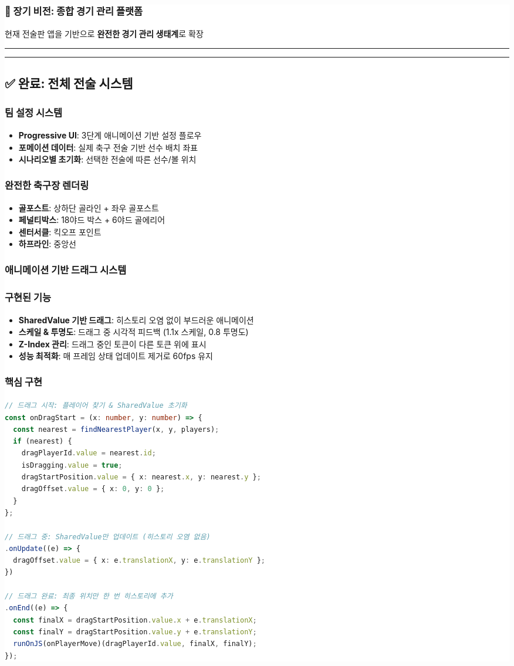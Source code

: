 ### 🚀 장기 비전: 종합 경기 관리 플랫폼
현재 전술판 앱을 기반으로 **완전한 경기 관리 생태계**로 확장

---


---

## ✅ 완료: 전체 전술 시스템

### 팀 설정 시스템
- **Progressive UI**: 3단계 애니메이션 기반 설정 플로우
- **포메이션 데이터**: 실제 축구 전술 기반 선수 배치 좌표
- **시나리오별 초기화**: 선택한 전술에 따른 선수/볼 위치

### 완전한 축구장 렌더링
- **골포스트**: 상하단 골라인 + 좌우 골포스트
- **페널티박스**: 18야드 박스 + 6야드 골에리어
- **센터서클**: 킥오프 포인트
- **하프라인**: 중앙선

### 애니메이션 기반 드래그 시스템

### 구현된 기능

- **SharedValue 기반 드래그**: 히스토리 오염 없이 부드러운 애니메이션
- **스케일 & 투명도**: 드래그 중 시각적 피드백 (1.1x 스케일, 0.8 투명도)
- **Z-Index 관리**: 드래그 중인 토큰이 다른 토큰 위에 표시
- **성능 최적화**: 매 프레임 상태 업데이트 제거로 60fps 유지

### 핵심 구현

```typescript
// 드래그 시작: 플레이어 찾기 & SharedValue 초기화
const onDragStart = (x: number, y: number) => {
  const nearest = findNearestPlayer(x, y, players);
  if (nearest) {
    dragPlayerId.value = nearest.id;
    isDragging.value = true;
    dragStartPosition.value = { x: nearest.x, y: nearest.y };
    dragOffset.value = { x: 0, y: 0 };
  }
};

// 드래그 중: SharedValue만 업데이트 (히스토리 오염 없음)
.onUpdate((e) => {
  dragOffset.value = { x: e.translationX, y: e.translationY };
})

// 드래그 완료: 최종 위치만 한 번 히스토리에 추가
.onEnd((e) => {
  const finalX = dragStartPosition.value.x + e.translationX;
  const finalY = dragStartPosition.value.y + e.translationY;
  runOnJS(onPlayerMove)(dragPlayerId.value, finalX, finalY);
});
```
